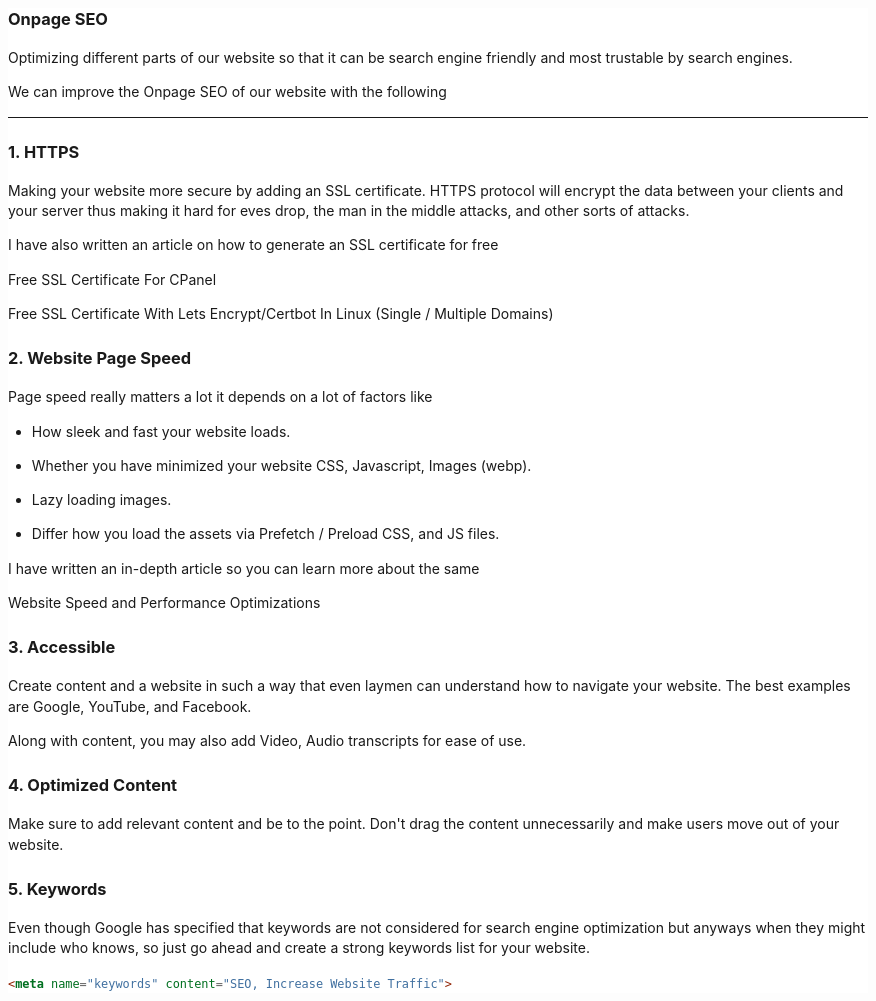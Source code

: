 ### Onpage SEO

Optimizing different parts of our website so that it can be search engine friendly and most trustable by search engines.

We can improve the Onpage SEO of our website with the following

* * *

### 1\. HTTPS

Making your website more secure by adding an SSL certificate. HTTPS protocol will encrypt the data between your clients and your server thus making it hard for eves drop, the man in the middle attacks, and other sorts of attacks.

I have also written an article on how to generate an SSL certificate for free

Free SSL Certificate For CPanel

Free SSL Certificate With Lets Encrypt/Certbot In Linux (Single / Multiple Domains)

### 2\. Website Page Speed

Page speed really matters a lot it depends on a lot of factors like

*   How sleek and fast your website loads.
    
*   Whether you have minimized your website CSS, Javascript, Images (webp).
    
*   Lazy loading images.
    
*   Differ how you load the assets via Prefetch / Preload CSS, and JS files.
    

I have written an in-depth article so you can learn more about the same

Website Speed and Performance Optimizations

### 3\. Accessible

Create content and a website in such a way that even laymen can understand how to navigate your website. The best examples are Google, YouTube, and Facebook.

Along with content, you may also add Video, Audio transcripts for ease of use.

### 4\. Optimized Content

Make sure to add relevant content and be to the point. Don't drag the content unnecessarily and make users move out of your website.

### 5\. Keywords

Even though Google has specified that keywords are not considered for search engine optimization but anyways when they might include who knows, so just go ahead and create a strong keywords list for your website.

```html
<meta name="keywords" content="SEO, Increase Website Traffic">
```
